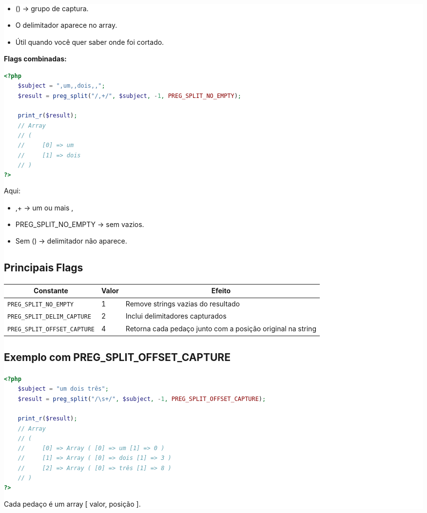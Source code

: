 - () → grupo de captura.

- O delimitador aparece no array.

- Útil quando você quer saber onde foi cortado.

**Flags combinadas:**

```php
<?php
    $subject = ",um,,dois,,";
    $result = preg_split("/,+/", $subject, -1, PREG_SPLIT_NO_EMPTY);

    print_r($result);
    // Array
    // (
    //     [0] => um
    //     [1] => dois
    // )
?>
```

Aqui:

- ,+ → um ou mais ,

- PREG_SPLIT_NO_EMPTY → sem vazios.

- Sem () → delimitador não aparece.

## Principais Flags

| Constante                   | Valor | Efeito                                                     |
| --------------------------- | ----- | ---------------------------------------------------------- |
| `PREG_SPLIT_NO_EMPTY`       | 1     | Remove strings vazias do resultado                         |
| `PREG_SPLIT_DELIM_CAPTURE`  | 2     | Inclui delimitadores capturados                            |
| `PREG_SPLIT_OFFSET_CAPTURE` | 4     | Retorna cada pedaço junto com a posição original na string |


## Exemplo com PREG_SPLIT_OFFSET_CAPTURE

```php
<?php
    $subject = "um dois três";
    $result = preg_split("/\s+/", $subject, -1, PREG_SPLIT_OFFSET_CAPTURE);

    print_r($result);
    // Array
    // (
    //     [0] => Array ( [0] => um [1] => 0 )
    //     [1] => Array ( [0] => dois [1] => 3 )
    //     [2] => Array ( [0] => três [1] => 8 )
    // )
?>
```
Cada pedaço é um array [ valor, posição ].
